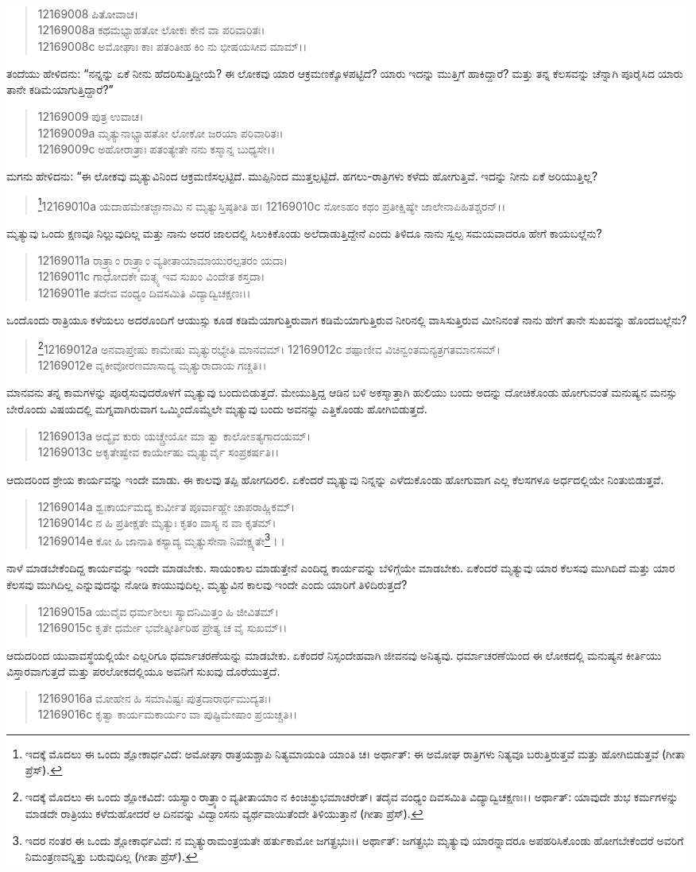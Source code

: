 > 12169008 ಪಿತೋವಾಚ।  
12169008a ಕಥಮಭ್ಯಾಹತೋ ಲೋಕಃ ಕೇನ ವಾ ಪರಿವಾರಿತಃ।  
12169008c ಅಮೋಘಾಃ ಕಾಃ ಪತಂತೀಹ ಕಿಂ ನು ಭೀಷಯಸೀವ ಮಾಮ್।।

ತಂದೆಯು ಹೇಳಿದನು: “ನನ್ನನ್ನು ಏಕೆ ನೀನು ಹೆದರಿಸುತ್ತಿದ್ದೀಯೆ? ಈ ಲೋಕವು ಯಾರ ಆಕ್ರಮಣಕ್ಕೊಳಪಟ್ಟಿದೆ? ಯಾರು ಇದನ್ನು ಮುತ್ತಿಗೆ ಹಾಕಿದ್ದಾರೆ? ಮತ್ತು ತನ್ನ ಕೆಲಸವನ್ನು ಚೆನ್ನಾಗಿ ಪೂರೈಸಿದ ಯಾರು ತಾನೇ ಕಡಿಮೆಯಾಗುತ್ತಿದ್ದಾರೆ?”

> 12169009 ಪುತ್ರ ಉವಾಚ।  
12169009a ಮೃತ್ಯುನಾಭ್ಯಾಹತೋ ಲೋಕೋ ಜರಯಾ ಪರಿವಾರಿತಃ।  
12169009c ಅಹೋರಾತ್ರಾಃ ಪತಂತ್ಯೇತೇ ನನು ಕಸ್ಮಾನ್ನ ಬುಧ್ಯಸೇ।।

ಮಗನು ಹೇಳಿದನು: “ಈ ಲೋಕವು ಮೃತ್ಯುವಿನಿಂದ ಆಕ್ರಮಣಿಸಲ್ಪಟ್ಟಿದೆ. ಮುಪ್ಪಿನಿಂದ ಮುತ್ತಲ್ಪಟ್ಟಿದೆ. ಹಗಲು-ರಾತ್ರಿಗಳು ಕಳೆದು ಹೋಗುತ್ತಿವೆ. ಇದನ್ನು ನೀನು ಏಕೆ ಅರಿಯುತ್ತಿಲ್ಲ?

>[^2]12169010a ಯದಾಹಮೇತಜ್ಜಾನಾಮಿ ನ ಮೃತ್ಯುಸ್ತಿಷ್ಠತೀತಿ ಹ।
12169010c ಸೋಽಹಂ ಕಥಂ ಪ್ರತೀಕ್ಷಿಷ್ಯೇ ಜಾಲೇನಾಪಿಹಿತಶ್ಚರನ್।।

ಮೃತ್ಯುವು ಒಂದು ಕ್ಷಣವೂ ನಿಲ್ಲುವುದಿಲ್ಲ ಮತ್ತು ನಾನು ಅದರ ಜಾಲದಲ್ಲಿ ಸಿಲುಕಿಕೊಂಡು ಅಲೆದಾಡುತ್ತಿದ್ದೇನೆ ಎಂದು ತಿಳಿದೂ ನಾನು ಸ್ವಲ್ಪ ಸಮಯವಾದರೂ ಹೇಗೆ ಕಾಯಬಲ್ಲೆನು?

> 12169011a ರಾತ್ರ್ಯಾಂ ರಾತ್ರ್ಯಾಂ ವ್ಯತೀತಾಯಾಮಾಯುರಲ್ಪತರಂ ಯದಾ।  
12169011c ಗಾಧೋದಕೇ ಮತ್ಸ್ಯ ಇವ ಸುಖಂ ವಿಂದೇತ ಕಸ್ತದಾ।  
12169011e ತದೇವ ವಂಧ್ಯಂ ದಿವಸಮಿತಿ ವಿದ್ಯಾದ್ವಿಚಕ್ಷಣಃ।।

ಒಂದೊಂದು ರಾತ್ರಿಯೂ ಕಳೆಯಲು ಅದರೊಂದಿಗೆ ಆಯುಸ್ಸು ಕೂಡ ಕಡಿಮೆಯಾಗುತ್ತಿರುವಾಗ ಕಡಿಮೆಯಾಗುತ್ತಿರುವ ನೀರಿನಲ್ಲಿ ವಾಸಿಸುತ್ತಿರುವ ಮೀನಿನಂತೆ ನಾನು ಹೇಗೆ ತಾನೇ ಸುಖವನ್ನು ಹೊಂದಬಲ್ಲೆನು?

>[^3]12169012a ಅನವಾಪ್ತೇಷು ಕಾಮೇಷು ಮೃತ್ಯುರಭ್ಯೇತಿ ಮಾನವಮ್।
12169012c ಶಷ್ಪಾಣೀವ ವಿಚಿನ್ವಂತಮನ್ಯತ್ರಗತಮಾನಸಮ್।  
12169012e ವೃಕೀವೋರಣಮಾಸಾದ್ಯ ಮೃತ್ಯುರಾದಾಯ ಗಚ್ಚತಿ।।

ಮಾನವನು ತನ್ನ ಕಾಮಗಳನ್ನು ಪೂರೈಸುವುದರೊಳಗೆ ಮೃತ್ಯುವು ಬಂದುಬಿಡುತ್ತದೆ. ಮೇಯುತ್ತಿದ್ದ ಆಡಿನ ಬಳಿ ಅಕಸ್ಮಾತ್ತಾಗಿ ಹುಲಿಯು ಬಂದು ಅದನ್ನು ದೋಚಿಕೊಂಡು ಹೋಗುವಂತೆ ಮನುಷ್ಯನ ಮನಸ್ಸು ಬೇರೊಂದು ವಿಷಯದಲ್ಲಿ ಮಗ್ನವಾಗಿರುವಾಗ ಒಮ್ಮಿಂದೊಮ್ಮೆಲೇ ಮೃತ್ಯುವು ಬಂದು ಅವನನ್ನು ಎತ್ತಿಕೊಂಡು ಹೋಗಿಬಿಡುತ್ತದೆ.

> 12169013a ಅದ್ಯೈವ ಕುರು ಯಚ್ಚ್ರೇಯೋ ಮಾ ತ್ವಾ ಕಾಲೋಽತ್ಯಗಾದಯಮ್।  
12169013c ಅಕೃತೇಷ್ವೇವ ಕಾರ್ಯೇಷು ಮೃತ್ಯುರ್ವೈ ಸಂಪ್ರಕರ್ಷತಿ।।

ಆದುದರಿಂದ ಶ್ರೇಯ ಕಾರ್ಯವನ್ನು ಇಂದೇ ಮಾಡು. ಈ ಕಾಲವು ತಪ್ಪಿ ಹೋಗದಿರಲಿ. ಏಕೆಂದರೆ ಮೃತ್ಯುವು ನಿನ್ನನ್ನು ಎಳೆದುಕೊಂಡು ಹೋಗುವಾಗ ಎಲ್ಲ ಕೆಲಸಗಳೂ ಅರ್ಧದಲ್ಲಿಯೇ ನಿಂತುಬಿಡುತ್ತವೆ.

> 12169014a ಶ್ವಃಕಾರ್ಯಮದ್ಯ ಕುರ್ವೀತ ಪೂರ್ವಾಹ್ಣೇ ಚಾಪರಾಹ್ಣಿಕಮ್।  
12169014c ನ ಹಿ ಪ್ರತೀಕ್ಷತೇ ಮೃತ್ಯುಃ ಕೃತಂ ವಾಸ್ಯ ನ ವಾ ಕೃತಮ್।  
12169014e ಕೋ ಹಿ ಜಾನಾತಿ ಕಸ್ಯಾದ್ಯ ಮೃತ್ಯುಸೇನಾ ನಿವೇಕ್ಷ್ಯತೇ[^4]।।

ನಾಳೆ ಮಾಡಬೇಕೆಂದಿದ್ದ ಕಾರ್ಯವನ್ನು ಇಂದೇ ಮಾಡಬೇಕು. ಸಾಯಂಕಾಲ ಮಾಡುತ್ತೇನೆ ಎಂದಿದ್ದ ಕಾರ್ಯವನ್ನು ಬೆಳಿಗ್ಗೆಯೇ ಮಾಡಬೇಕು. ಏಕೆಂದರೆ ಮೃತ್ಯುವು ಯಾರ ಕೆಲಸವು ಮುಗಿದಿದೆ ಮತ್ತು ಯಾರ ಕೆಲಸವು ಮುಗಿದಿಲ್ಲ ಎನ್ನುವುದನ್ನು ನೋಡಿ ಕಾಯುವುದಿಲ್ಲ. ಮೃತ್ಯುವಿನ ಕಾಲವು ಇಂದೇ ಎಂದು ಯಾರಿಗೆ ತಿಳಿದಿರುತ್ತದೆ?

> 12169015a ಯುವೈವ ಧರ್ಮಶೀಲಃ ಸ್ಯಾದನಿಮಿತ್ತಂ ಹಿ ಜೀವಿತಮ್।  
12169015c ಕೃತೇ ಧರ್ಮೇ ಭವೇತ್ಕೀರ್ತಿರಿಹ ಪ್ರೇತ್ಯ ಚ ವೈ ಸುಖಮ್।।

ಆದುದರಿಂದ ಯುವಾವಸ್ಥೆಯಲ್ಲಿಯೇ ಎಲ್ಲರಿಗೂ ಧರ್ಮಾಚರಣೆಯನ್ನು ಮಾಡಬೇಕು. ಏಕೆಂದರೆ ನಿಸ್ಸಂದೇಹವಾಗಿ ಜೀವನವು ಅನಿತ್ಯವು. ಧರ್ಮಾಚರಣೆಯಿಂದ ಈ ಲೋಕದಲ್ಲಿ ಮನುಷ್ಯನ ಕೀರ್ತಿಯು ವಿಸ್ತಾರವಾಗುತ್ತದೆ ಮತ್ತು ಪರಲೋಕದಲ್ಲಿಯೂ ಅವನಿಗೆ ಸುಖವು ದೊರೆಯುತ್ತದೆ.

> 12169016a ಮೋಹೇನ ಹಿ ಸಮಾವಿಷ್ಟಃ ಪುತ್ರದಾರಾರ್ಥಮುದ್ಯತಃ।  
12169016c ಕೃತ್ವಾ ಕಾರ್ಯಮಕಾರ್ಯಂ ವಾ ಪುಷ್ಟಿಮೇಷಾಂ ಪ್ರಯಚ್ಚತಿ।।


[^1]: ಮಗನು ತಂದೆಗೆ ಉಪದೇಶಿಸುವುದೇ ಈ ಅಧ್ಯಾಯದ ವಿಶೇಷತೆ.
[^2]: ಇದಕ್ಕೆ ಮೊದಲು ಈ ಒಂದು ಶ್ಲೋಕಾರ್ಧವಿದೆ: ಅಮೋಘಾ ರಾತ್ರಯಶ್ಚಾಪಿ ನಿತ್ಯಮಾಯಂತಿ ಯಾಂತಿ ಚ।   ಅರ್ಥಾತ್: ಈ ಅಮೋಘ ರಾತ್ರಿಗಳು ನಿತ್ಯವೂ ಬರುತ್ತಿರುತ್ತವೆ ಮತ್ತು ಹೋಗಿಬಿಡುತ್ತವೆ (ಗೀತಾ ಪ್ರೆಸ್).
[^3]: ಇದಕ್ಕೆ ಮೊದಲು ಈ ಒಂದು ಶ್ಲೋಕವಿದೆ: ಯಸ್ಯಾಂ ರಾತ್ರ್ಯಾಂ ವ್ಯತೀತಾಯಾಂ ನ ಕಿಂಚಿಚ್ಛುಭಮಾಚರೇತ್।   ತದೈವ ವಂಧ್ಯಂ ದಿವಸಮಿತಿ ವಿದ್ಯಾದ್ವಿಚಕ್ಷಣಃ।।   ಅರ್ಥಾತ್: ಯಾವುದೇ ಶುಭ ಕರ್ಮಗಳನ್ನು ಮಾಡದೇ ರಾತ್ರಿಯು ಕಳೆದುಹೋದರೆ ಆ ದಿನವನ್ನು ವಿದ್ವಾಂಸನು ವ್ಯರ್ಥವಾಯಿತೆಂದೇ ತಿಳಿಯುತ್ತಾನೆ (ಗೀತಾ ಪ್ರೆಸ್).
[^4]: ಇದರ ನಂತರ ಈ ಒಂದು ಶ್ಲೋಕಾರ್ಧವಿದೆ: ನ ಮೃತ್ಯುರಾಮಂತ್ರಯತೇ ಹರ್ತುಕಾಮೋ ಜಗತ್ಪ್ರಭುಃ।।   ಅರ್ಥಾತ್: ಜಗತ್ಪ್ರಭು ಮೃತ್ಯುವು ಯಾರನ್ನಾದರೂ ಅಪಹರಿಸಿಕೊಂಡು ಹೋಗಬೇಕೆಂದರೆ ಅವರಿಗೆ ನಿಮಂತ್ರಣವನ್ನಿತ್ತು ಬರುವುದಿಲ್ಲ (ಗೀತಾ ಪ್ರೆಸ್).
[^5]: ಇದಕ್ಕೆ ಮೊದಲು ಈ ಒಂದು ಅಧಿಕ ಶ್ಲೋಕವಿದೆ: ದುರ್ಬಲಂ ಬಲವಂತಂ ಚ ಶೂರಂ ಭೀರುಂ ಜಡಂ ಕವಿಮ್।   ಅಪ್ರಾಪ್ತಂ ಸರ್ವಕಾಮಾರ್ಥಾನ್ ಮೃತ್ಯುರಾದಾಯ ಗಚ್ಛತಿ।।   ಅರ್ಥಾತ್: ದುರ್ಬಲನಾಗಿರಲೀ ಅಥವಾ ಬಲಶಾಲಿಯಾಗಿರಲಿ, ಶೂರನಾಗಿರಲೀ ಅಥವಾ ಹೇಡಿಯಾಗಿರಲಿ, ಮೂರ್ಖನಾಗಿರಲಿ ಅಥವಾ ವಿದ್ವಾನನಾಗಿರಲಿ ಮೃತ್ಯುವು ಅವನ ಸಮಸ್ತ ಕಾಮನೆಗಳು ಪೂರ್ಣವಾಗುವುದರ ಮೊದಲೇ ಅವನನ್ನು ಎತ್ತಿಕೊಂಡು ಹೋಗುತ್ತದೆ (ಗೀತಾ ಪ್ರೆಸ್).
[^6]: ಜೀವಿತಾರ್ಥಾಪನಯನೈಃ ಪ್ರಾಣಿಭಿರ್ನ ಸ ಹಿಂಸ್ಯತೇ।।   (ಗೀತಾ ಪ್ರೆಸ್).
[^7]: ಸತ್ಯಾಗಮಃ ಸದಾ ದಾಂತಃ (ಗೀತಾ ಪ್ರೆಸ್).
[^8]: ಪ್ರಮಾದವೇ ಮೃತ್ಯುವೆಂದೂ ಅಪ್ರಮಾದವೇ ಅಮೃತತ್ವವೆಂದೂ ಸನತ್ಸುಜಾತನ ಪ್ರತಿಪಾದನೆಯಿದೆ: ಪ್ರಮಾದಂ ವೈ ಮೃತ್ಯುಮಹಂ ಬ್ರವೀಮಿ।   ಸದಾಪ್ರಮಾದಮಮೃತತ್ವಂ ಬ್ರವೀಮಿ।।   (ಉದ್ಯೋಗ ಪರ್ವ, ಸನತ್ಸುಜಾತ ಪರ್ವ, ಅಧ್ಯಾಯ ೪೨).
[^9]: ಕ್ಷೇತ್ರಯಜ್ಞೈಃ (ಗೀತಾ ಪ್ರೆಸ್).
[^10]: ಇದೇ ಶ್ಲೋಕವು ಪುನಃ ಮುಂದೆ ಶಾಂತಿಪರ್ವದ ಅಧ್ಯಾಯ 316 ರಲ್ಲಿ (ಶ್ಲೋಕ 6) ನಾರದನು ಶುಕನಿಗೆ ಮಾಡುವ ಉಪದೇಶದಲ್ಲಿ ಸನತ್ಕುಮಾರನ ಈ ಮಾತುಗಳನ್ನು ಹೇಳುವಾಗಲೂ ಬರುತ್ತದೆ.